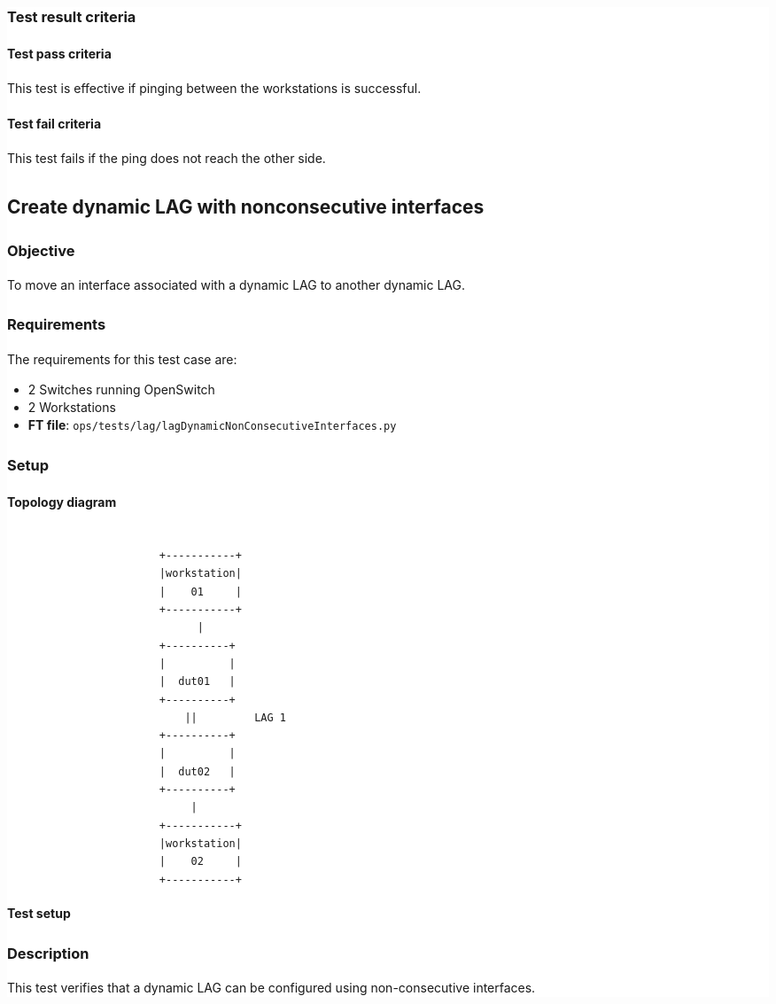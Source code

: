### Test result criteria
#### Test pass criteria
This test is effective if pinging between the workstations is successful.

#### Test fail criteria
This test fails if the ping does not reach the other side.


## Create dynamic LAG with nonconsecutive interfaces

### Objective
To move an interface associated with a dynamic LAG to another dynamic LAG.

### Requirements
The requirements for this test case are:

 - 2 Switches running OpenSwitch
 - 2 Workstations
 - **FT file**: `ops/tests/lag/lagDynamicNonConsecutiveInterfaces.py`

### Setup

#### Topology diagram
```ditaa

                        +-----------+
                        |workstation|
                        |    01     |
                        +-----------+
                              |
                        +----------+
                        |          |
                        |  dut01   |
                        +----------+
                            ||         LAG 1
                        +----------+
                        |          |
                        |  dut02   |
                        +----------+
                             |
                        +-----------+
                        |workstation|
                        |    02     |
                        +-----------+
```
#### Test setup
### Description
This test verifies that a dynamic LAG can be configured using non-consecutive interfaces.
